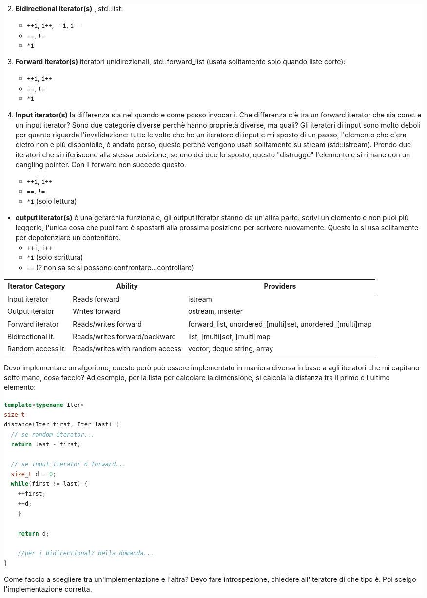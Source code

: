 2. **Bidirectional iterator(s)** , std::list:
    * `++i`, `i++`, `--i`, `i--`
    * `==`, `!=`
    * `*i`
  
3. **Forward iterator(s)** iteratori unidirezionali, std::forward_list (usata solitamente solo quando liste corte):
    * `++i`, `i++`
    * `==`, `!=`
    * `*i`

4. **Input iterator(s)** la differenza sta nel quando e come posso invocarli. Che differenza c'è tra un forward iterator che sia const e un input iterator? Sono due categorie diverse perchè hanno proprietà diverse, ma quali? Gli iteratori di input sono molto deboli per quanto riguarda l'invalidazione: tutte le volte che ho un iteratore di input e mi sposto di un passo, l'elemento che c'era dietro non è più disponibile, è andato perso, questo perchè vengono usati solitamente su stream (std::istream). Prendo due iteratori che si riferiscono alla stessa posizione, se uno dei due lo sposto, questo "distrugge" l'elemento e si rimane con un dangling pointer. Con il forward non succede questo.
    * `++i`, `i++`
    * `==`, `!=`
    * `*i` (solo lettura)

* **output iterator(s)** è una gerarchia funzionale, gli output iterator stanno da un'altra parte. scrivi un elemento e non puoi più leggerlo, l'unica cosa che puoi fare è spostarti alla prossima posizione per scrivere nuovamente. Questo lo si usa solitamente per depotenziare un contenitore.
  * `++i`, `i++`
  * `*i` (solo scrittura)
  * `==` (? non sa se si possono confrontare...controllare)


Iterator Category |         Ability                |    Providers
------------------------- |  ---------------------------- |  ---------------------------
Input iterator        |    Reads forward      |    istream
Output iterator |    Writes forward |            ostream, inserter
Forward iterator  |  Reads/writes forward  |  forward_list, unordered_[multi]set, unordered_[multi]map
Bidirectional it. |  Reads/writes forward/backward |   list, [multi]set, [multi]map
Random access it. |  Reads/writes with random access |  vector, deque string, array 


Devo implementare un algoritmo, questo però può essere implementato in maniera diversa in base a agli iteratori che mi capitano sotto mano, cosa faccio? Ad esempio, per la lista per calcolare la dimensione, si calcola la distanza tra il primo e l'ultimo elemento:

``` c++
template<typename Iter>
size_t
distance(Iter first, Iter last) {
  // se random iterator...
  return last - first;
  
  // se input iterator o forward...
  size_t d = 0;
  while(first != last) {
    ++first;
	++d;
	}
	
	return d;
	
	//per i bidirectional? bella domanda...
}
```
Come faccio a scegliere tra un'implementazione e l'altra? Devo fare introspezione, chiedere all'iteratore di che tipo è. Poi scelgo l'implementazione corretta.

